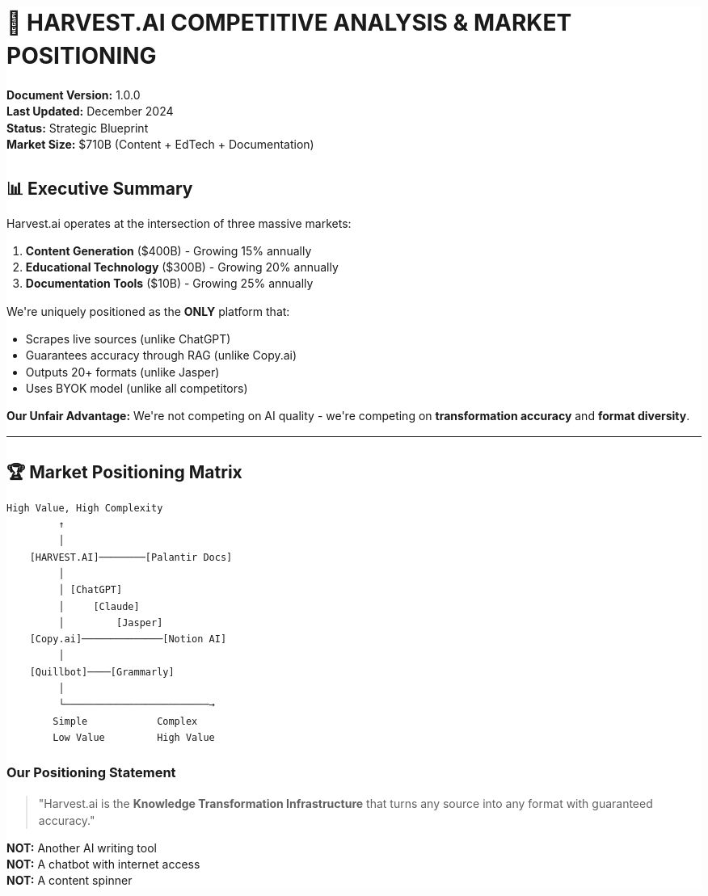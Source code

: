 # 🎯 HARVEST.AI COMPETITIVE ANALYSIS & MARKET POSITIONING

**Document Version:** 1.0.0  
**Last Updated:** December 2024  
**Status:** Strategic Blueprint  
**Market Size:** $710B (Content + EdTech + Documentation)

## 📊 Executive Summary

Harvest.ai operates at the intersection of three massive markets:
1. **Content Generation** ($400B) - Growing 15% annually
2. **Educational Technology** ($300B) - Growing 20% annually  
3. **Documentation Tools** ($10B) - Growing 25% annually

We're uniquely positioned as the **ONLY** platform that:
- Scrapes live sources (unlike ChatGPT)
- Guarantees accuracy through RAG (unlike Copy.ai)
- Outputs 20+ formats (unlike Jasper)
- Uses BYOK model (unlike all competitors)

**Our Unfair Advantage:** We're not competing on AI quality - we're competing on **transformation accuracy** and **format diversity**.

---

## 🏆 Market Positioning Matrix

```
High Value, High Complexity
         ↑
         │ 
    [HARVEST.AI]────────[Palantir Docs]
         │                    
         │ [ChatGPT]          
         │     [Claude]       
         │         [Jasper]   
    [Copy.ai]──────────────[Notion AI]
         │                    
    [Quillbot]────[Grammarly]
         │
         └─────────────────────────→
        Simple            Complex
        Low Value         High Value
```

### Our Positioning Statement

> "Harvest.ai is the **Knowledge Transformation Infrastructure** that turns any source into any format with guaranteed accuracy."

**NOT:** Another AI writing tool  
**NOT:** A chatbot with internet access  
**NOT:** A content spinner  
